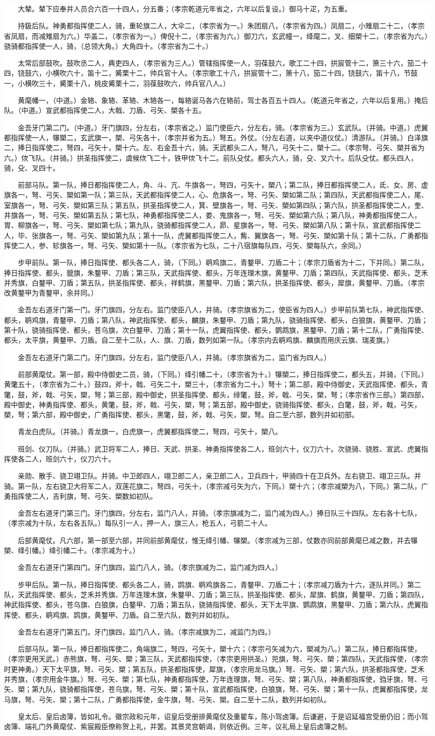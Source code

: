 　　大辇。辇下应奉并人员合六百一十四人，分五番；（孝宗乾道元年省之，六年以后复设。）御马十疋，为五重。

　　持鈒后队。神勇都指挥使二人，骑，重轮旗二人，大伞二，（孝宗省为一。）朱团扇八，（孝宗省为四。）凤扇二，小雉扇二十二，（孝宗省凤扇，而减雉扇为六。）华盖二，（孝宗省为一。）俾倪十二，（孝宗省为六。）御刀六，玄武幢一，绛麾二，叉、细槊十二，（孝宗省为六。）骁骑都指挥使一人，骑，（总领大角。）大角四十。（孝宗省为二十。）

　　太常后部鼓吹。鼓吹丞二人，典吏四人，（孝宗省为三人。）管辖指挥使一人，羽葆鼓六，歌工二十四，拱宸管十二，箫三十六，笳二十四，铙鼓六，小横吹六十，笛十二，觱栗十二，帅兵官十人。（孝宗歌工十八，拱宸管十二，箫十八，笳二十四，铙鼓六，笛十八，节鼓一，小横吹三十，觱栗十八，桃皮觱栗十二，羽葆鼓吹六，帅兵官八人。）

　　黄麾幡一，（中道。）金辂、象辂、革辂、木辂各一，每辂诞马各六在辂前，驾士各百五十四人。（乾道元年省之，六年以后复用。）掩后队。（中道。）宣武都指挥使二人，大戟、刀盾、弓矢、槊各十五。

　　金吾牙门第二门。（中道。）牙门旗四，分左右，（孝宗省之。）监门使臣六，分左右，骑。（孝宗省为三。）玄武队。（并骑。中道。）虎翼都指挥使一人，犦槊二，玄武旗一，槊、弓矢各十，（孝宗并省为五。）弩五。外仗。（分左右道，以夹中道仪仗。）清游队。（并骑。）白泽旗二，捧日指挥使二，弩四，弓矢十，槊十六。左、右金吾十六，骑。天武都头二人，弩八，弓矢十二，槊十二。（孝宗弩、弓矢、槊并省为六。）佽飞队。（并骑。）拱圣指挥使二，虞候佽飞二十，铁甲佽飞十二。前队殳仗。都头六人，骑，殳、叉六十。后队殳仗。都头四人，骑，殳、叉四十。

　　前部马队。第一队，捧日都指挥使二人，角、斗、亢、牛旗各一，弩四，弓矢十，槊八；第二队，捧日都指挥使二人，氐、女、房、虚旗各一，弩、弓矢、槊如第一队；第三队，天武都指挥使二人，心、危旗各一，弩、弓矢、槊如第二队；第四队，天武都指挥使二人，尾、室旗各一，弩、弓矢、槊如第三队；第五队，拱圣指挥使二人，箕、壁旗各一，弩、弓矢、槊如第四队；第六队，拱圣都指挥使二人，奎、井旗各一，弩、弓矢、槊如第五队；第七队，神勇都指挥使二人，娄、鬼旗各一，弩、弓矢、槊如第六队；第八队，神勇都指挥使二人，胃、柳旗各一，弩、弓矢、槊如第七队；第九队，骁骑都指挥使二人，昴、星旗各一，弩、弓矢、槊如第八队；第十队，宣武都指挥使二人，毕、张旗各一，弩、弓矢、槊如第九队；第十一队，虎翼都指挥使二人，觜、翼旗各一，弩、弓矢、槊如第十队；第十二队，广勇都指挥使二人，参、轸旗各一，弩、弓矢、槊如第十一队。（孝宗省为七队，二十八宿旗每队四，弓矢、槊每队六，余同。）

　　步甲前队。第一队，捧日指挥使、都头各二人，骑，（下同。）鹖鸡旗二，青鍪甲、刀盾二十；（孝宗刀盾省为十二，下并同。）第二队，捧日指挥使、都头，貔旗，朱鍪甲、刀盾；第三队，天武指挥使、都头，万年连理木旗，黄鍪甲、刀盾；第四队，天武指挥使、都头，芝禾并秀旗，白鍪甲、刀盾；第五队，拱圣指挥使、都头，祥鹤旗，黑鍪甲、刀盾；第六队，拱圣指挥使、都头，犀旗，黄鍪甲、刀盾。（孝宗改黄鍪甲为青鍪甲，余并同。）

　　金吾左右道牙门第一门。牙门旗四，分左右。监门使臣八人，并骑。（孝宗旗省为二，使臣省为四人。）步甲前队第七队，神武指挥使、都头，鹖鸡旗，青鍪甲、刀盾；第八队，神武指挥使、都头，麟旗，朱鍪甲、刀盾；第九队，骁骑指挥使、都头，白狼旗，黄鍪甲、刀盾；第十队，骁骑指挥使、都头，苍乌旗，次白鍪甲、刀盾；第十一队，虎翼指挥使、都头，鹦鹉旗，黑鍪甲、刀盾；第十二队，广勇指挥使、都头，太平旗，黄鍪甲、刀盾。自二至十二队，人、旗、刀盾，数列如第一队。（孝宗内去鹖鸡旗、麟旗而用庆云旗、瑞麦旗。）

　　金吾左右道牙门第二门。牙门旗四，分左右，监门使臣八人，并骑。（孝宗旗省为二，监门省为四人。）

　　前部黄麾仗。第一部，殿中侍御史二员，骑，（下同。）绛引幡二十，（孝宗省为十。）犦槊二，捧日指挥使二，都头五，并骑，（下同。）黄氅五十，（孝宗省为二十。）鼓四，斧十，戟、弓矢二十，槊三十，（孝宗省为二十。）弩十；第二部，殿中侍御史，天武指挥使、都头，青氅，鼓，斧，戟、弓矢，槊，弩；第三部，殿中御史，拱圣指挥使、都头，绯氅，鼓，斧，戟、弓矢，槊，弩；（孝宗省作三部。）第四部，殿中御史，神勇指挥使、都头，黄氅，鼓，斧，戟、弓矢，槊，弩；第五部，殿中御史，骁骑指挥使、都头，白氅，鼓，斧，戟，弓矢，槊，弩；第六部，殿中御史，广勇指挥使、都头，黑氅，鼓，斧，戟、弓矢，槊，弩。自二至六部，数列并如初部。

　　青龙白虎队。（并骑。）青龙旗一，白虎旗一，虎翼都指挥使二，弩四，弓矢十，槊八。

　　班剑、仪刀队。（并骑。）武卫将军二人，捧日、天武、拱圣、神勇指挥使各二人，班剑六十，仪刀六十。次骁骑、骁胜、宣武、虎翼指挥使各二人，班剑六十，仪刀六十。

　　亲勋、散手、骁卫翊卫队。并骑。中卫郎四人，翊卫郎二人，亲卫郎二人，卫兵四十，甲骑四十在卫兵外。左右骁卫、翊卫三队。并骑。第一队，左右骁卫大将军二人，双莲花旗二，弩四，弓矢十，（孝宗减弓矢为六，下同。）槊十六；（孝宗减槊为八，下同。）第二队，广勇指挥使二人，吉利旗，弩、弓矢、槊数如初队。

　　金吾左右道牙门第三门。牙门旗四，分左右，监门八人，并骑。（孝宗旗减为二，监门减为四人。）捧日队三十四队。左右各十七队，（孝宗减为十队，左右各五队。）每队引一人，押一人，旗三人，枪五人，弓箭二十人。

　　后部黄麾仗。凡六部，第一部至六部，并同前部黄麾仗，惟无绛引幡、犦槊。（孝宗减为三部，仗数亦同前部黄麾已减之数，并去犦槊、绛引幡。）绛引幡二十。（孝宗减为十。）

　　金吾左右道牙门第四门。牙门旗四，监门八人，骑。（孝宗旗减为二，监门减为四人。）

　　步甲后队。第一队，捧日指挥使、都头各二人，骑，鹍旗、鹖鸡旗各二，青鍪甲、刀盾二十；（孝宗减刀盾为十六，逐队并同。）第二队，天武指挥使、都头，芝禾并秀旗、万年连理木旗，朱鍪甲、刀盾；第三队，拱圣指挥使、都头，犀旗、鹤旗，黄鍪甲、刀盾；第四队，神武指挥使、都头，苍乌旗、白狼旗，白鍪甲、刀盾；第五队，骁骑指挥使、都头，天下太平旗、鹦鹉旗，黑鍪甲、刀盾；第六队，虎翼指挥使、都头，鹖鸡旗、鹍旗，黄鍪甲、刀盾。自二至六队，数列并如初队。

　　金吾左右道牙门第五门。牙门旗四，监门八人，骑。（孝宗减旗为二，减监门为四。）

　　后部马队。第一队，捧日都指挥使二，角端旗二，弩四，弓矢十，槊十六；（孝宗弓矢减为六，槊减为八。）第二队，捧日都指挥使，（孝宗更用天武。）赤熊旗，弩、弓矢、槊；第三队，天武都指挥使，（孝宗更用拱圣。）兕旗，弩、弓矢、槊；第四队，天武指挥使，（孝宗时更神勇。）天下太平旗，弩、弓矢、槊；第五队，拱圣都指挥使，犀旗，（孝宗用龙马旗。）弩、弓矢、槊；第六队，拱圣都指挥使，芝禾并秀旗，（孝宗用金牛旗。）弩、弓矢、槊；第七队，神勇都指挥使，万年连理旗，弩、弓矢、槊；第八队，神勇都指挥使，驺牙旗，弩、弓矢、槊；第九队，骁骑都指挥使，苍乌旗，弩、弓矢、槊；第十队，宣武都指挥使，白狼旗，弩、弓矢、槊；第十一队，虎翼都指挥使，龙马旗，弩、弓矢、槊；第十二队，广勇都指挥使，金牛旗，弩、弓矢、槊。自二至十二队，数列并如初队。

　　皇太后、皇后卤簿，皆如礼令。徽宗政和元年，诏皇后受册排黄麾仗及重翟车，陈小驾卤簿。后谦避，于是诏延福宫受册仍旧；而小驾卤簿、端礼门外黄麾仗、紫宸殿臣僚称贺上礼，并罢。其景灵宫朝谒，则依近例。三年，议礼局上皇后卤簿之制。
